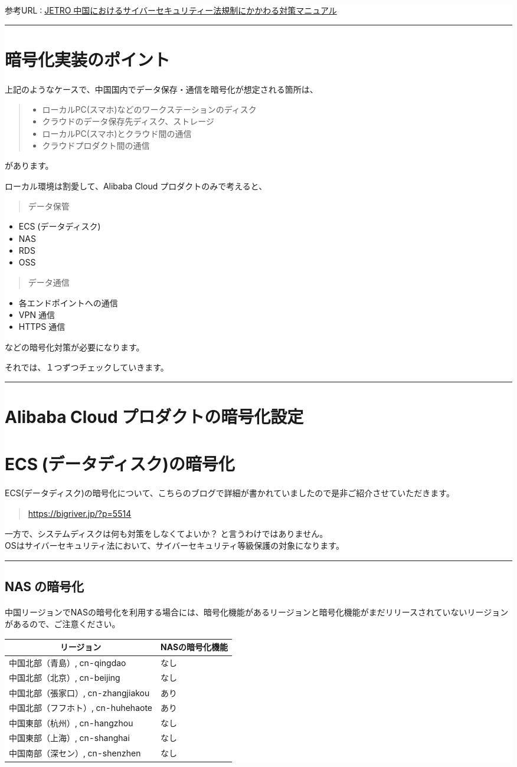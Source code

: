 

参考URL : [JETRO 中国におけるサイバーセキュリティー法規制にかかわる対策マニュアル](https://www.jetro.go.jp/world/reports/2018/02/155b6354c9acea0c.html)       


--- 

# 暗号化実装のポイント
上記のようなケースで、中国国内でデータ保存・通信を暗号化が想定される箇所は、    

> * ローカルPC(スマホ)などのワークステーションのディスク     
> * クラウドのデータ保存先ディスク、ストレージ     
> * ローカルPC(スマホ)とクラウド間の通信     
> * クラウドプロダクト間の通信    

があります。    
  
ローカル環境は割愛して、Alibaba Cloud プロダクトのみで考えると、    

> データ保管    
* ECS (データディスク)  
* NAS  
* RDS  
* OSS  

> データ通信     
* 各エンドポイントへの通信    
* VPN 通信    
* HTTPS 通信   

などの暗号化対策が必要になります。　　  

それでは、１つずつチェックしていきます。     


--- 
# Alibaba Cloud プロダクトの暗号化設定

# ECS (データディスク)の暗号化
ECS(データディスク)の暗号化について、こちらのブログで詳細が書かれていましたので是非ご紹介させていただきます。     

> https://bigriver.jp/?p=5514

一方で、システムディスクは何も対策をしなくてよいか？  と言うわけではありません。     
OSはサイバーセキュリティ法において、サイバーセキュリティ等級保護の対象になります。    


--- 

## NAS の暗号化
中国リージョンでNASの暗号化を利用する場合には、暗号化機能があるリージョンと暗号化機能がまだリリースされていないリージョンがあるので、ご注意ください。      

|  リージョン  |  NASの暗号化機能  |
| ---- | ---- |
|  中国北部（青島）, cn-qingdao  |  なし  |
|  中国北部（北京）, cn-beijing  |  なし  |
|  中国北部（張家口）, cn-zhangjiakou  |  あり  |
|  中国北部（フフホト）, cn-huhehaote  | あり  |
|  中国東部（杭州）, cn-hangzhou  |  なし  |
|  中国東部（上海）, cn-shanghai  |  なし  |
|  中国南部（深セン）, cn-shenzhen  |  なし  |